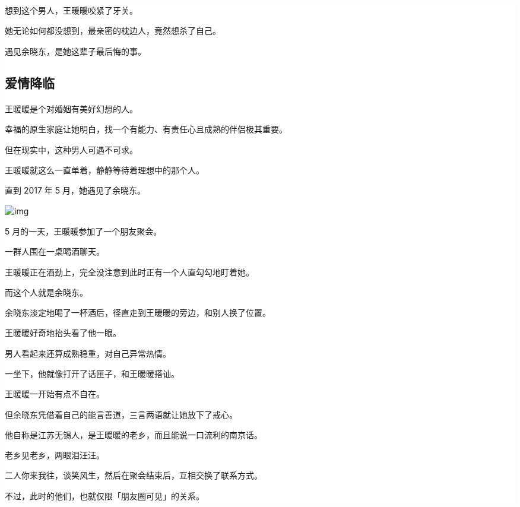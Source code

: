
想到这个男人，王暖暖咬紧了牙关。


她无论如何都没想到，最亲密的枕边人，竟然想杀了自己。


遇见余晓东，是她这辈子最后悔的事。


爱情降临
----


王暖暖是个对婚姻有美好幻想的人。


幸福的原生家庭让她明白，找一个有能力、有责任心且成熟的伴侣极其重要。


但在现实中，这种男人可遇不可求。


王暖暖就这么一直单着，静静等待着理想中的那个人。


直到 2017 年 5 月，她遇见了余晓东。


![img](https://picx.zhimg.com/v2-542539fe5bbdacd1c978756979a1fdd7.webp)

5 月的一天，王暖暖参加了一个朋友聚会。


一群人围在一桌喝酒聊天。


王暖暖正在酒劲上，完全没注意到此时正有一个人直勾勾地盯着她。


而这个人就是余晓东。


余晓东淡定地喝了一杯酒后，径直走到王暖暖的旁边，和别人换了位置。


王暖暖好奇地抬头看了他一眼。


男人看起来还算成熟稳重，对自己异常热情。


一坐下，他就像打开了话匣子，和王暖暖搭讪。


王暖暖一开始有点不自在。


但余晓东凭借着自己的能言善道，三言两语就让她放下了戒心。


他自称是江苏无锡人，是王暖暖的老乡，而且能说一口流利的南京话。


老乡见老乡，两眼泪汪汪。


二人你来我往，谈笑风生，然后在聚会结束后，互相交换了联系方式。


不过，此时的他们，也就仅限「朋友圈可见」的关系。
